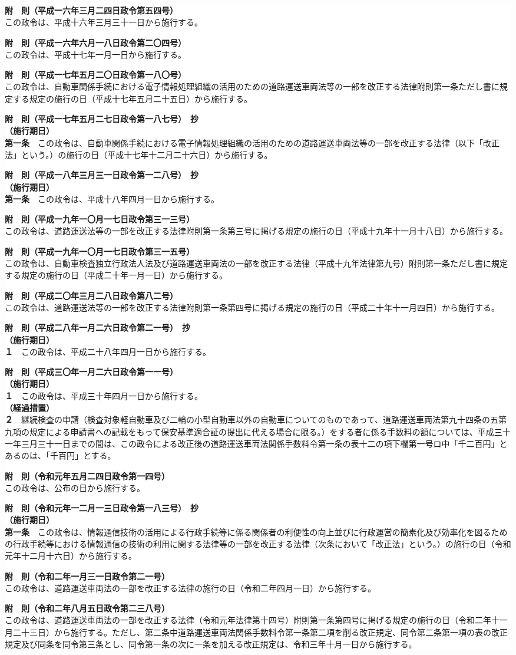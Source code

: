 **附　則（平成一六年三月二四日政令第五四号）**  
この政令は、平成十六年三月三十一日から施行する。  
  
**附　則（平成一六年六月一八日政令第二〇四号）**  
この政令は、平成十七年一月一日から施行する。  
  
**附　則（平成一七年五月二〇日政令第一八〇号）**  
この政令は、自動車関係手続における電子情報処理組織の活用のための道路運送車両法等の一部を改正する法律附則第一条ただし書に規定する規定の施行の日（平成十七年五月二十五日）から施行する。  
  
**附　則（平成一七年五月二七日政令第一八七号）　抄**  
**（施行期日）**  
**第一条**　この政令は、自動車関係手続における電子情報処理組織の活用のための道路運送車両法等の一部を改正する法律（以下「改正法」という。）の施行の日（平成十七年十二月二十六日）から施行する。  
  
**附　則（平成一八年三月三一日政令第一二八号）　抄**  
**（施行期日）**  
**第一条**　この政令は、平成十八年四月一日から施行する。  
  
**附　則（平成一九年一〇月一七日政令第三一三号）**  
この政令は、道路運送法等の一部を改正する法律附則第一条第三号に掲げる規定の施行の日（平成十九年十一月十八日）から施行する。  
  
**附　則（平成一九年一〇月一七日政令第三一五号）**  
この政令は、自動車検査独立行政法人法及び道路運送車両法の一部を改正する法律（平成十九年法律第九号）附則第一条ただし書に規定する規定の施行の日（平成二十年一月一日）から施行する。  
  
**附　則（平成二〇年三月二八日政令第八二号）**  
この政令は、道路運送法等の一部を改正する法律附則第一条第四号に掲げる規定の施行の日（平成二十年十一月四日）から施行する。  
  
**附　則（平成二八年一月二六日政令第二一号）　抄**  
**（施行期日）**  
**１**　この政令は、平成二十八年四月一日から施行する。  
  
**附　則（平成三〇年一月二六日政令第一一号）**  
**（施行期日）**  
**１**　この政令は、平成三十年四月一日から施行する。  
**（経過措置）**  
**２**　継続検査の申請（検査対象軽自動車及び二輪の小型自動車以外の自動車についてのものであって、道路運送車両法第九十四条の五第九項の規定による申請書への記載をもって保安基準適合証の提出に代える場合に限る。）をする者に係る手数料の額については、平成三十一年三月三十一日までの間は、この政令による改正後の道路運送車両法関係手数料令第一条の表十二の項下欄第一号ロ中「千二百円」とあるのは、「千百円」とする。  
  
**附　則（令和元年五月二四日政令第一四号）**  
この政令は、公布の日から施行する。  
  
**附　則（令和元年一二月一三日政令第一八三号）　抄**  
**（施行期日）**  
**第一条**　この政令は、情報通信技術の活用による行政手続等に係る関係者の利便性の向上並びに行政運営の簡素化及び効率化を図るための行政手続等における情報通信の技術の利用に関する法律等の一部を改正する法律（次条において「改正法」という。）の施行の日（令和元年十二月十六日）から施行する。  
  
**附　則（令和二年一月三一日政令第二一号）**  
この政令は、道路運送車両法の一部を改正する法律の施行の日（令和二年四月一日）から施行する。  
  
**附　則（令和二年八月五日政令第二三八号）**  
この政令は、道路運送車両法の一部を改正する法律（令和元年法律第十四号）附則第一条第四号に掲げる規定の施行の日（令和二年十一月二十三日）から施行する。ただし、第二条中道路運送車両法関係手数料令第一条第二項を削る改正規定、同令第二条第一項の表の改正規定及び同条を同令第三条とし、同令第一条の次に一条を加える改正規定は、令和三年十月一日から施行する。  
  
